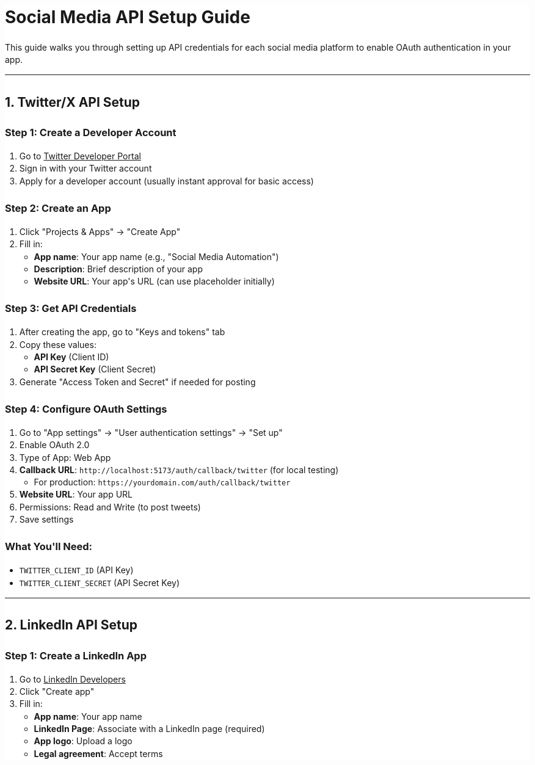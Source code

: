 # Social Media API Setup Guide

This guide walks you through setting up API credentials for each social media platform to enable OAuth authentication in your app.

---

## 1. Twitter/X API Setup

### Step 1: Create a Developer Account
1. Go to [Twitter Developer Portal](https://developer.twitter.com/en/portal/dashboard)
2. Sign in with your Twitter account
3. Apply for a developer account (usually instant approval for basic access)

### Step 2: Create an App
1. Click "Projects & Apps" → "Create App"
2. Fill in:
   - **App name**: Your app name (e.g., "Social Media Automation")
   - **Description**: Brief description of your app
   - **Website URL**: Your app's URL (can use placeholder initially)

### Step 3: Get API Credentials
1. After creating the app, go to "Keys and tokens" tab
2. Copy these values:
   - **API Key** (Client ID)
   - **API Secret Key** (Client Secret)
3. Generate "Access Token and Secret" if needed for posting

### Step 4: Configure OAuth Settings
1. Go to "App settings" → "User authentication settings" → "Set up"
2. Enable OAuth 2.0
3. Type of App: Web App
4. **Callback URL**: `http://localhost:5173/auth/callback/twitter` (for local testing)
   - For production: `https://yourdomain.com/auth/callback/twitter`
5. **Website URL**: Your app URL
6. Permissions: Read and Write (to post tweets)
7. Save settings

### What You'll Need:
- `TWITTER_CLIENT_ID` (API Key)
- `TWITTER_CLIENT_SECRET` (API Secret Key)

---

## 2. LinkedIn API Setup

### Step 1: Create a LinkedIn App
1. Go to [LinkedIn Developers](https://www.linkedin.com/developers/apps)
2. Click "Create app"
3. Fill in:
   - **App name**: Your app name
   - **LinkedIn Page**: Associate with a LinkedIn page (required)
   - **App logo**: Upload a logo
   - **Legal agreement**: Accept terms
